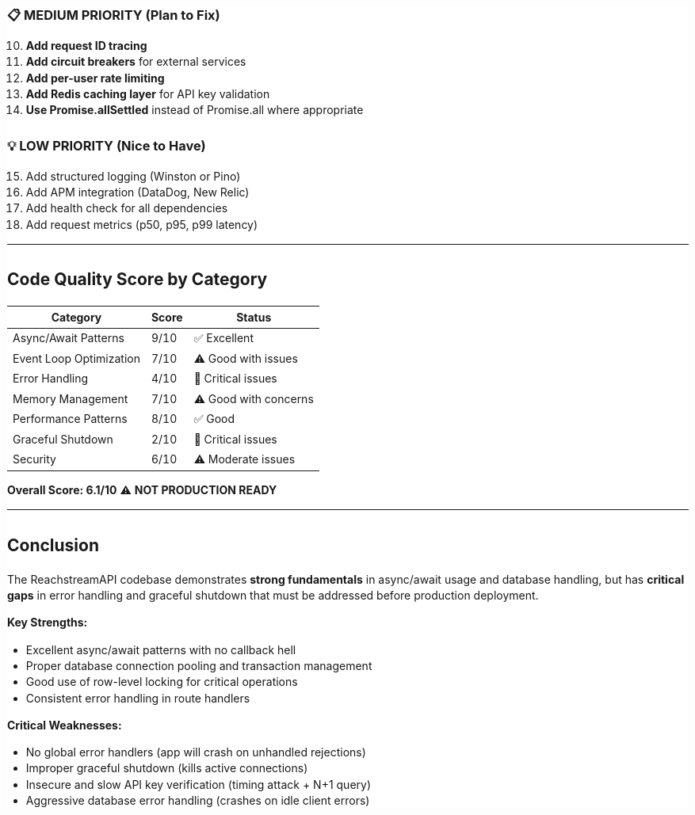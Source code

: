 ### 📋 **MEDIUM PRIORITY (Plan to Fix)**

10. **Add request ID tracing**
11. **Add circuit breakers** for external services
12. **Add per-user rate limiting**
13. **Add Redis caching layer** for API key validation
14. **Use Promise.allSettled** instead of Promise.all where appropriate

### 💡 **LOW PRIORITY (Nice to Have)**

15. Add structured logging (Winston or Pino)
16. Add APM integration (DataDog, New Relic)
17. Add health check for all dependencies
18. Add request metrics (p50, p95, p99 latency)

---

## Code Quality Score by Category

| Category | Score | Status |
|----------|-------|--------|
| Async/Await Patterns | 9/10 | ✅ Excellent |
| Event Loop Optimization | 7/10 | ⚠️ Good with issues |
| Error Handling | 4/10 | 🚨 Critical issues |
| Memory Management | 7/10 | ⚠️ Good with concerns |
| Performance Patterns | 8/10 | ✅ Good |
| Graceful Shutdown | 2/10 | 🚨 Critical issues |
| Security | 6/10 | ⚠️ Moderate issues |

**Overall Score: 6.1/10** ⚠️ **NOT PRODUCTION READY**

---

## Conclusion

The ReachstreamAPI codebase demonstrates **strong fundamentals** in async/await usage and database handling, but has **critical gaps** in error handling and graceful shutdown that must be addressed before production deployment.

**Key Strengths:**
- Excellent async/await patterns with no callback hell
- Proper database connection pooling and transaction management
- Good use of row-level locking for critical operations
- Consistent error handling in route handlers

**Critical Weaknesses:**
- No global error handlers (app will crash on unhandled rejections)
- Improper graceful shutdown (kills active connections)
- Insecure and slow API key verification (timing attack + N+1 query)
- Aggressive database error handling (crashes on idle client errors)

